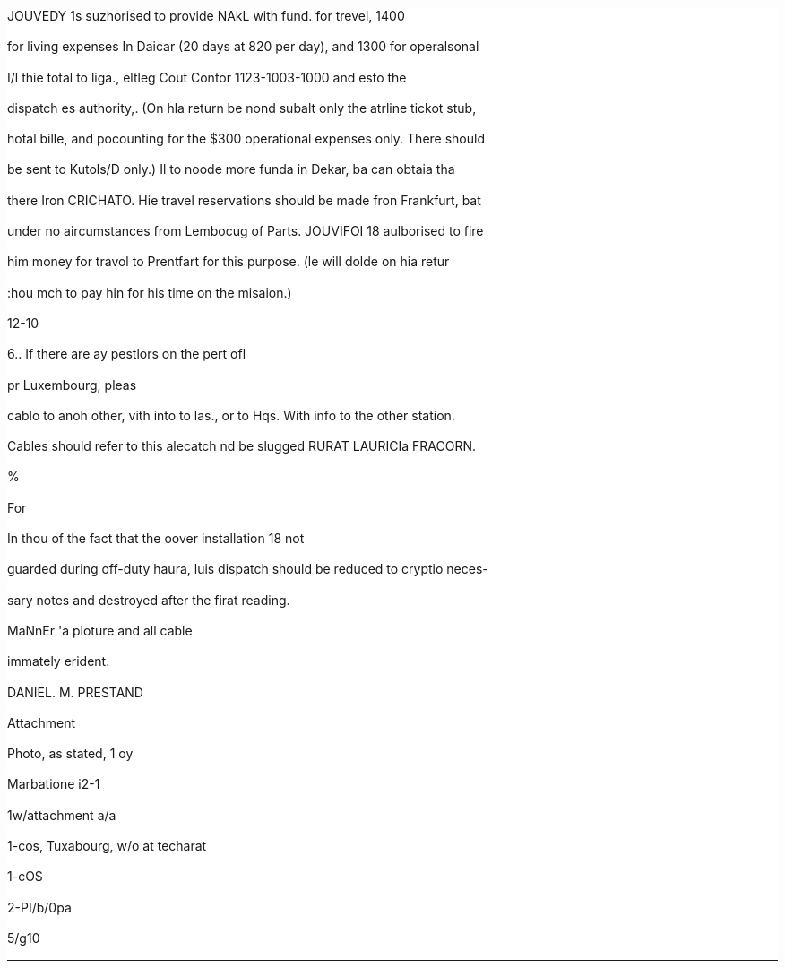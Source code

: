 JOUVEDY 1s suzhorised to provide NAkL with fund. for trevel, 1400

for living expenses In Daicar (20 days at 820 per day), and 1300 for operalsonal

I/l thie total to liga., eltleg Cout Contor 1123-1003-1000 and esto the

dispatch es authority,. (On hla return be nond subalt only the atrline tickot stub,

hotal bille, and pocounting for the $300 operational expenses only. There should

be sent to Kutols/D only.) Il to noode more funda in Dekar, ba can obtaia tha

there Iron CRICHATO. Hie travel reservations should be made fron Frankfurt, bat

under no aircumstances from Lembocug of Parts. JOUVIFOI 18 aulborised to fire

him money for travol to Prentfart for this purpose. (le will dolde on hia retur

:hou mch to pay hin for his time on the misaion.)

12-10

6.. If there are ay pestlors on the pert ofl

pr Luxembourg, pleas

cablo to anoh other, vith into to las., or to Hqs. With info to the other station.

Cables should refer to this alecatch nd be slugged RURAT LAURICIa FRACORN.

%

For

In thou of the fact that the oover installation 18 not

guarded during off-duty haura, luis dispatch should be reduced to cryptio neces-

sary notes and destroyed after the firat reading.

MaNnEr 'a ploture and all cable

immately erident.

DANIEL. M. PRESTAND

Attachment

Photo, as stated, 1 oy

Marbatione i2-1

1w/attachment a/a

1-cos, Tuxabourg, w/o at techarat

1-cOS

2-PI/b/0pa

5/g10

---

